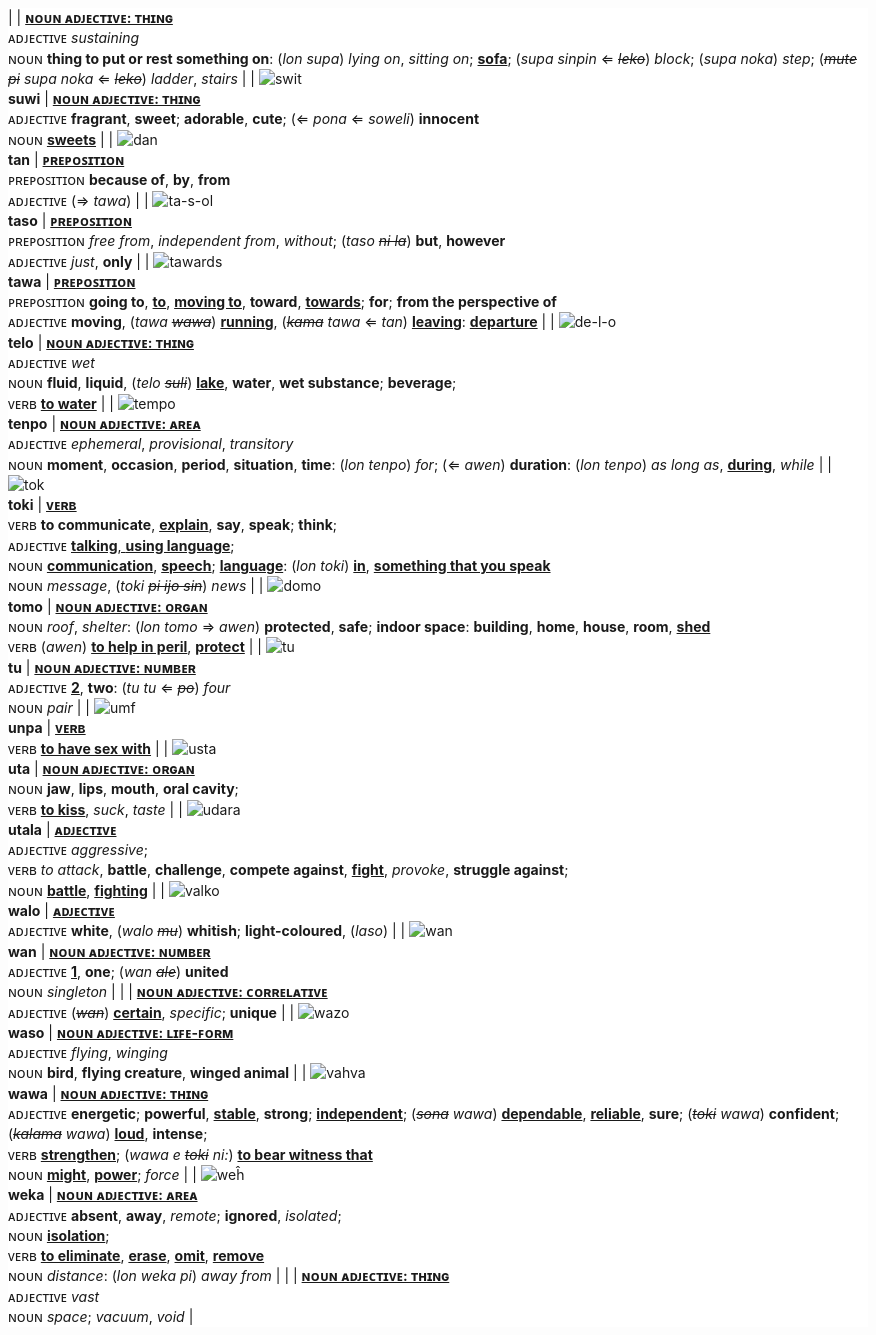 | | [**ɴᴏᴜɴ ᴀᴅᴊᴇᴄᴛɪᴠᴇ: ᴛʜɪɴɢ**](#thing) <br>ᴀᴅᴊᴇᴄᴛɪᴠᴇ *sustaining* <br>ɴᴏᴜɴ **thing to put or rest something on**: (*lon supa*) *lying on*, *sitting on*; [**sofa**](pu.md#lesson-18); (*supa sinpin* ⇐ *~~leko~~*) *block*; (*supa noka*) *step*; (*~~mute pi~~ supa noka* ⇐ *~~leko~~*) *ladder*, *stairs* |
| <img src="musi/pona/suwi.png" height="50" title="swit"><br>**suwi** | [**ɴᴏᴜɴ ᴀᴅᴊᴇᴄᴛɪᴠᴇ: ᴛʜɪɴɢ**](#thing) <br>ᴀᴅᴊᴇᴄᴛɪᴠᴇ **fragrant**, **sweet**; **adorable**, **cute**; (⇐ *pona* ⇐ *soweli*) **innocent** <br>ɴᴏᴜɴ [**sweets**](pu.md#lesson-16) |
| <img src="musi/pona/tan.png" height="50" title="dan"><br>**tan** | [**ᴘʀᴇᴘᴏꜱɪᴛɪᴏɴ**](#preposition) <br>ᴘʀᴇᴘᴏꜱɪᴛɪᴏɴ **because of**, **by**, **from** <br>ᴀᴅᴊᴇᴄᴛɪᴠᴇ (⇒ *tawa*) |
| <img src="musi/pona/taso.png" height="50" title="ta-s-ol"><br>**taso** | [**ᴘʀᴇᴘᴏꜱɪᴛɪᴏɴ**](#preposition) <br>ᴘʀᴇᴘᴏꜱɪᴛɪᴏɴ *free from*, *independent from*, *without*; (*taso ~~ni la~~*) **but**, **however** <br>ᴀᴅᴊᴇᴄᴛɪᴠᴇ *just*, **only** |
| <img src="musi/pona/tawa.png" height="50" title="tawards"><br>**tawa** | [**ᴘʀᴇᴘᴏꜱɪᴛɪᴏɴ**](#preposition) <br>ᴘʀᴇᴘᴏꜱɪᴛɪᴏɴ **going to**, [**to**](pu.md#lesson-8), [**moving to**](pu.md#lesson-8), **toward**, [**towards**](pu.md#lesson-8); **for**; **from the perspective of** <br>ᴀᴅᴊᴇᴄᴛɪᴠᴇ **moving**, (*tawa ~~wawa~~*) [**running**](pu.md#lesson-17), (*~~kama~~ tawa* ⇐ *tan*) [**leaving**](pu.md#phrase-book): [**departure**](pu.md#lesson-10) |
| <img src="musi/pona/telo.png" height="50" title="de-l-o"><br>**telo** | [**ɴᴏᴜɴ ᴀᴅᴊᴇᴄᴛɪᴠᴇ: ᴛʜɪɴɢ**](#thing) <br>ᴀᴅᴊᴇᴄᴛɪᴠᴇ *wet* <br>ɴᴏᴜɴ **fluid**, **liquid**, (*telo ~~suli~~*) [**lake**](pu.md#lesson-9), **water**, **wet substance**; **beverage**; <br>ᴠᴇʀʙ [**to water**](pu.md#lesson-11) |
| <img src="musi/pona/tenpo.png" height="50" title="tempo"><br>**tenpo** | [**ɴᴏᴜɴ ᴀᴅᴊᴇᴄᴛɪᴠᴇ: ᴀʀᴇᴀ**](#area) <br>ᴀᴅᴊᴇᴄᴛɪᴠᴇ *ephemeral*, *provisional*, *transitory* <br>ɴᴏᴜɴ **moment**, **occasion**, **period**, **situation**, **time**: (*lon tenpo*) *for*; (⇐ *awen*) **duration**: (*lon tenpo*) *as long as*, [**during**](pu.md#lesson-14), *while* |
| <img src="musi/pona/toki.png" height="50" title="tok"><br>**toki** | [**ᴠᴇʀʙ**](#verb) <br>ᴠᴇʀʙ **to communicate**, [**explain**](pu.md#famous-quotations), **say**, **speak**; **think**; <br>ᴀᴅᴊᴇᴄᴛɪᴠᴇ [**talking**, **using language**](pu.md#errata); <br>ɴᴏᴜɴ [**communication**](pu.md#toki-pona-proverbs), [**speech**](pu.md#lesson-5); [**language**](pu.md#lesson-5): (*lon toki*) [**in**](pu.md#lesson-8), [**something that you speak**](pu.md#lesson-5) <br>ɴᴏᴜɴ *message*, (*toki ~~pi ijo sin~~*) *news* |
| <img src="musi/pona/tomo.png" height="50" title="domo"><br>**tomo** | [**ɴᴏᴜɴ ᴀᴅᴊᴇᴄᴛɪᴠᴇ: ᴏʀɢᴀɴ**](#organ) <br>ɴᴏᴜɴ *roof*, *shelter*: (*lon tomo* ⇒ *awen*) **protected**, **safe**; **indoor space**: **building**, **home**, **house**, **room**, [**shed**](pu.md#lesson-14) <br>ᴠᴇʀʙ (*awen*) [**to help in peril**](pu.md#short-obligatory-prayer), [**protect**](pu.md#lesson-15) |
| <img src="musi/pona/tu.png" height="50" title="tu"><br>**tu** | [**ɴᴏᴜɴ ᴀᴅᴊᴇᴄᴛɪᴠᴇ: ɴᴜᴍʙᴇʀ**](#number) <br>ᴀᴅᴊᴇᴄᴛɪᴠᴇ [**2**](pu.md#lesson-12), **two**: (*tu tu* ⇐ *~~po~~*) *four* <br>ɴᴏᴜɴ *pair* |
| <img src="musi/pona/unpa.png" height="50" title="umf"><br>**unpa** | [**ᴠᴇʀʙ**](#verb) <br>ᴠᴇʀʙ [**to have sex with**](pu.md#errata) |
| <img src="musi/pona/uta.png" height="50" title="usta"><br>**uta** | [**ɴᴏᴜɴ ᴀᴅᴊᴇᴄᴛɪᴠᴇ: ᴏʀɢᴀɴ**](#organ) <br>ɴᴏᴜɴ **jaw**, **lips**, **mouth**, **oral cavity**; <br>ᴠᴇʀʙ [**to kiss**](pu.md#lesson-18), *suck*, *taste* |
| <img src="musi/pona/utala.png" height="50" title="udara"><br>**utala** | [**ᴀᴅᴊᴇᴄᴛɪᴠᴇ**](#adjective) <br>ᴀᴅᴊᴇᴄᴛɪᴠᴇ *aggressive*; <br>ᴠᴇʀʙ *to attack*, **battle**, **challenge**, **compete against**, [**fight**](pu.md#lesson-9), *provoke*, **struggle against**; <br>ɴᴏᴜɴ [**battle**](pu.md#lesson-14), [**fighting**](pu.md#toki-pona-proverbs) |
| <img src="musi/pona/walo.png" height="50" title="valko"><br>**walo** | [**ᴀᴅᴊᴇᴄᴛɪᴠᴇ**](#adjective) <br>ᴀᴅᴊᴇᴄᴛɪᴠᴇ **white**, (*walo ~~mu~~*) **whitish**; **light-coloured**, (*laso*) |
| <img src="musi/pona/wan.png" height="50" title="wan"><br>**wan** | [**ɴᴏᴜɴ ᴀᴅᴊᴇᴄᴛɪᴠᴇ: ɴᴜᴍʙᴇʀ**](#number) <br>ᴀᴅᴊᴇᴄᴛɪᴠᴇ [**1**](pu.md#lesson-12), **one**; (*wan ~~ale~~*) **united** <br>ɴᴏᴜɴ *singleton* |
| | [**ɴᴏᴜɴ ᴀᴅᴊᴇᴄᴛɪᴠᴇ: ᴄᴏʀʀᴇʟᴀᴛɪᴠᴇ**](#correlative) <br>ᴀᴅᴊᴇᴄᴛɪᴠᴇ (*~~wan~~*) [**certain**](pu.md#the-gospel), *specific*; **unique** |
| <img src="musi/pona/waso.png" height="50" title="wazo"><br>**waso** | [**ɴᴏᴜɴ ᴀᴅᴊᴇᴄᴛɪᴠᴇ: ʟɪꜰᴇ-ꜰᴏʀᴍ**](#life-form) <br>ᴀᴅᴊᴇᴄᴛɪᴠᴇ *flying*, *winging* <br>ɴᴏᴜɴ **bird**, **flying creature**, **winged animal** |
| <img src="musi/pona/wawa.png" height="50" title="vahva"><br>**wawa** | [**ɴᴏᴜɴ ᴀᴅᴊᴇᴄᴛɪᴠᴇ: ᴛʜɪɴɢ**](#thing) <br>ᴀᴅᴊᴇᴄᴛɪᴠᴇ **energetic**; **powerful**, [**stable**](pu.md#lesson-15), **strong**; [**independent**](pu.md#chapter-of-sincerity); (*~~sona~~ wawa*) [**dependable**](pu.md#lesson-4), [**reliable**](pu.md#lesson-5), **sure**; (*~~toki~~ wawa*) **confident**; (*~~kalama~~ wawa*) [**loud**](pu.md#lesson-17), **intense**; <br>ᴠᴇʀʙ [**strengthen**](pu.md#lesson-6); (*wawa e ~~toki~~ ni:*) [**to bear witness that**](pu.md#writings-of-baháulláh) <br>ɴᴏᴜɴ [**might**](pu.md#writings-of-baháulláh), [**power**](pu.md#writings-of-baháulláh); *force* |
| <img src="musi/pona/weka.png" height="50" title="weĥ"><br>**weka** | [**ɴᴏᴜɴ ᴀᴅᴊᴇᴄᴛɪᴠᴇ: ᴀʀᴇᴀ**](#area) <br>ᴀᴅᴊᴇᴄᴛɪᴠᴇ **absent**, **away**, *remote*; **ignored**, *isolated*; <br>ɴᴏᴜɴ [**isolation**](pu.md#toki-pona-proverbs); <br>ᴠᴇʀʙ [**to eliminate**](pu.md#famous-quotations), [**erase**](pu.md#toki-pona-proverbs), [**omit**](pu.md#famous-quotations), [**remove**](pu.md#toki-pona-proverbs) <br>ɴᴏᴜɴ *distance*: (*lon weka pi*) *away from* |
| | [**ɴᴏᴜɴ ᴀᴅᴊᴇᴄᴛɪᴠᴇ: ᴛʜɪɴɢ**](#thing) <br>ᴀᴅᴊᴇᴄᴛɪᴠᴇ *vast* <br>ɴᴏᴜɴ *space*; *vacuum*, *void* |